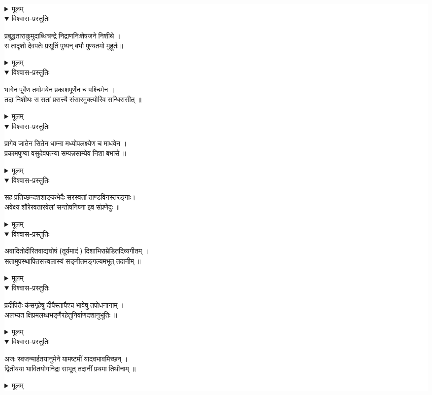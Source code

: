 <details><summary>मूलम्</summary></details>


<details open><summary>विश्वास-प्रस्तुतिः</summary>

प्रबुद्धताराकुमुदाब्धिचन्द्रे निद्राणनिःशेषजने निशीथे ।   
स तादृशो देवपतेः प्रसूतिं पुष्यन् बभौ पुण्यतमो मुहूर्तः॥
</details>

<details><summary>मूलम्</summary></details>


<details open><summary>विश्वास-प्रस्तुतिः</summary>

भागेन पूर्वेण तमोमयेन प्रकाशपूर्णेन च पश्चिमेन ।   
तदा निशीथः स सतां प्रसत्त्यै संसारमुक्त्योरिव सन्धिरासीत् ॥
</details>

<details><summary>मूलम्</summary></details>


<details open><summary>विश्वास-प्रस्तुतिः</summary>

प्रागेव जातेन सितेन धाम्ना मध्योपलक्ष्येण च माधवेन ।   
प्रकामपुण्या वसुदेवपत्न्या सम्पन्नसाम्येव निशा बभासे ॥
</details>

<details><summary>मूलम्</summary></details>


<details open><summary>विश्वास-प्रस्तुतिः</summary>

सह प्रतिच्छन्दशशाङ्कभेदैः सरस्वतां ताण्डविनस्तरङ्गाः।   
अवेक्ष्य शौरेरवतारवेलां सन्तोषनिघ्ना इव संप्रणेदुः ॥
</details>

<details><summary>मूलम्</summary></details>


<details open><summary>विश्वास-प्रस्तुतिः</summary>

अवादितोदीरितवाद्यघोषं (तूर्यमादं ) दिशाभिराम्रेडितदिव्यगीतम् ।   
सतामुपस्थापितसत्त्वलास्यं सङ्गीतमङ्गल्यमभूत् तदानीम् ॥
</details>

<details><summary>मूलम्</summary></details>


<details open><summary>विश्वास-प्रस्तुतिः</summary>

प्रदीपितैः कंसगृहेषु दीपैस्तापैश्च भावेषु तपोधनानाम् ।   
अलभ्यत क्षिप्रमलब्धभङ्गैरहेतुनिर्वाणदशानुभूतिः ॥
</details>

<details><summary>मूलम्</summary></details>


<details open><summary>विश्वास-प्रस्तुतिः</summary>

अजः स्वजन्मार्हतयानुमेने यामष्टमीं यादवभावमिच्छन् ।   
द्वितीयया भावितयोगनिद्रा साभूत् तदानीं प्रथमा तिथीनाम् ॥
</details>

<details><summary>मूलम्</summary></details>
